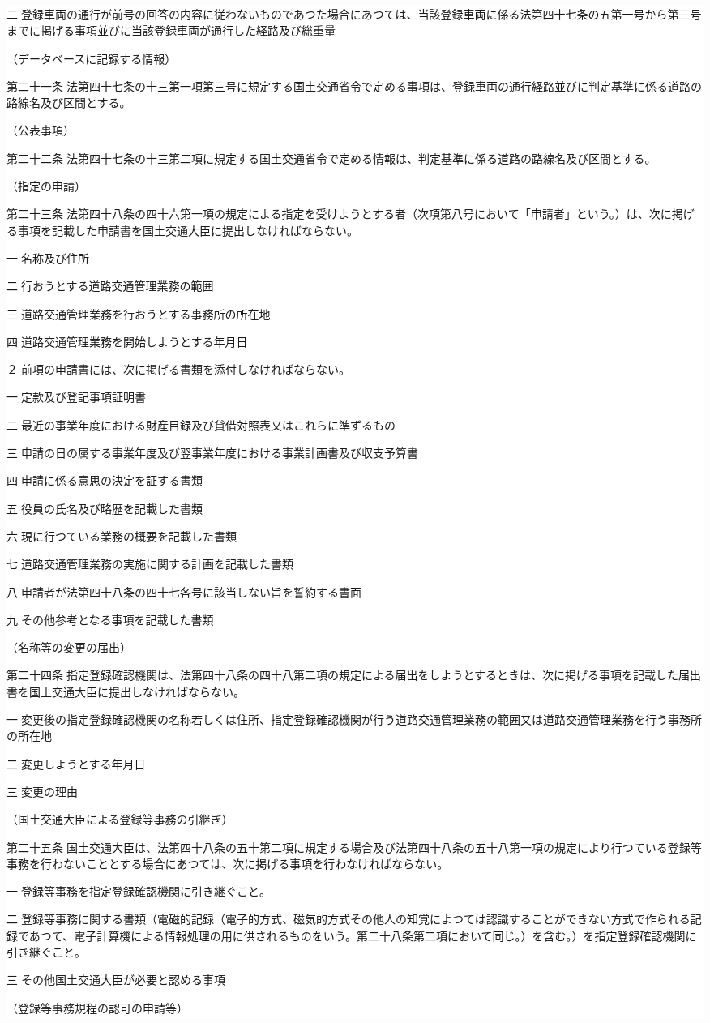 二 登録車両の通行が前号の回答の内容に従わないものであつた場合にあつては、当該登録車両に係る法第四十七条の五第一号から第三号までに掲げる事項並びに当該登録車両が通行した経路及び総重量

（データベースに記録する情報）

第二十一条 法第四十七条の十三第一項第三号に規定する国土交通省令で定める事項は、登録車両の通行経路並びに判定基準に係る道路の路線名及び区間とする。

（公表事項）

第二十二条 法第四十七条の十三第二項に規定する国土交通省令で定める情報は、判定基準に係る道路の路線名及び区間とする。

（指定の申請）

第二十三条 法第四十八条の四十六第一項の規定による指定を受けようとする者（次項第八号において「申請者」という。）は、次に掲げる事項を記載した申請書を国土交通大臣に提出しなければならない。

一 名称及び住所

二 行おうとする道路交通管理業務の範囲

三 道路交通管理業務を行おうとする事務所の所在地

四 道路交通管理業務を開始しようとする年月日

２ 前項の申請書には、次に掲げる書類を添付しなければならない。

一 定款及び登記事項証明書

二 最近の事業年度における財産目録及び貸借対照表又はこれらに準ずるもの

三 申請の日の属する事業年度及び翌事業年度における事業計画書及び収支予算書

四 申請に係る意思の決定を証する書類

五 役員の氏名及び略歴を記載した書類

六 現に行つている業務の概要を記載した書類

七 道路交通管理業務の実施に関する計画を記載した書類

八 申請者が法第四十八条の四十七各号に該当しない旨を誓約する書面

九 その他参考となる事項を記載した書類

（名称等の変更の届出）

第二十四条 指定登録確認機関は、法第四十八条の四十八第二項の規定による届出をしようとするときは、次に掲げる事項を記載した届出書を国土交通大臣に提出しなければならない。

一 変更後の指定登録確認機関の名称若しくは住所、指定登録確認機関が行う道路交通管理業務の範囲又は道路交通管理業務を行う事務所の所在地

二 変更しようとする年月日

三 変更の理由

（国土交通大臣による登録等事務の引継ぎ）

第二十五条 国土交通大臣は、法第四十八条の五十第二項に規定する場合及び法第四十八条の五十八第一項の規定により行つている登録等事務を行わないこととする場合にあつては、次に掲げる事項を行わなければならない。

一 登録等事務を指定登録確認機関に引き継ぐこと。

二 登録等事務に関する書類（電磁的記録（電子的方式、磁気的方式その他人の知覚によつては認識することができない方式で作られる記録であつて、電子計算機による情報処理の用に供されるものをいう。第二十八条第二項において同じ。）を含む。）を指定登録確認機関に引き継ぐこと。

三 その他国土交通大臣が必要と認める事項

（登録等事務規程の認可の申請等）
